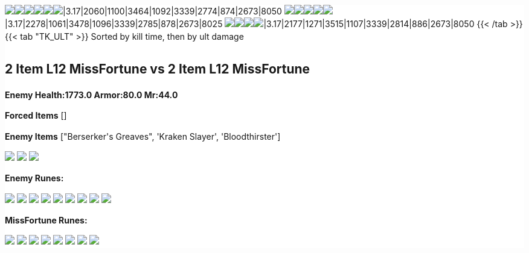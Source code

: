 ![](/item/6672.png)![](/item/3094.png)![](/item/1053.png)![](/item/1055.png)![](/item/1036.png)![](/item/1036.png)|3.17|2060|1100|3464|1092|3339|2774|874|2673|8050
![](/item/3033.png)![](/item/3046.png)![](/item/1053.png)![](/item/1055.png)![](/item/1037.png)|3.17|2278|1061|3478|1096|3339|2785|878|2673|8025
![](/item/3153.png)![](/item/3095.png)![](/item/1055.png)![](/item/1038.png)|3.17|2177|1271|3515|1107|3339|2814|886|2673|8050
{{< /tab >}}
{{< tab "TK_ULT" >}}
Sorted by kill time, then by ult damage
## 2 Item L12 MissFortune vs 2 Item L12 MissFortune

**Enemy Health:1773.0 Armor:80.0 Mr:44.0**


**Forced Items** []








**Enemy Items** ["Berserker's Greaves", 'Kraken Slayer', 'Bloodthirster']





![](/item/3006.png)
![](/item/6672.png)
![](/item/3072.png)



**Enemy Runes:**





![](/Styles/Precision/PressTheAttack/PressTheAttack.png)
![](/Styles/Precision/Overheal.png)
![](/Styles/Precision/LegendAlacrity/LegendAlacrity.png)
![](/Styles/Precision/CutDown/CutDown.png)
![](/Styles/Sorcery/AbsoluteFocus/AbsoluteFocus.png)
![](/Styles/Sorcery/GatheringStorm/GatheringStorm.png)
![](/StatMods/StatModsAdaptiveForceIcon.png)
![](/StatMods/StatModsAdaptiveForceIcon.png)
![](/StatMods/StatModsArmorIcon.png)



**MissFortune Runes:**


![](/Styles/Sorcery/ArcaneComet/ArcaneComet.png)
![](/Styles/Sorcery/ManaflowBand/ManaflowBand.png)
![](/Styles/Sorcery/AbsoluteFocus/AbsoluteFocus.png)
![](/Styles/Sorcery/GatheringStorm/GatheringStorm.png)
![](/Styles/Domination/EyeballCollection/EyeballCollection.png)
![](/Styles/Domination/TreasureHunter/TreasureHunter.png)
![](/StatMods/StatModsAdaptiveForceIcon.png)
![](/StatMods/StatModsAdaptiveForceIcon.png)